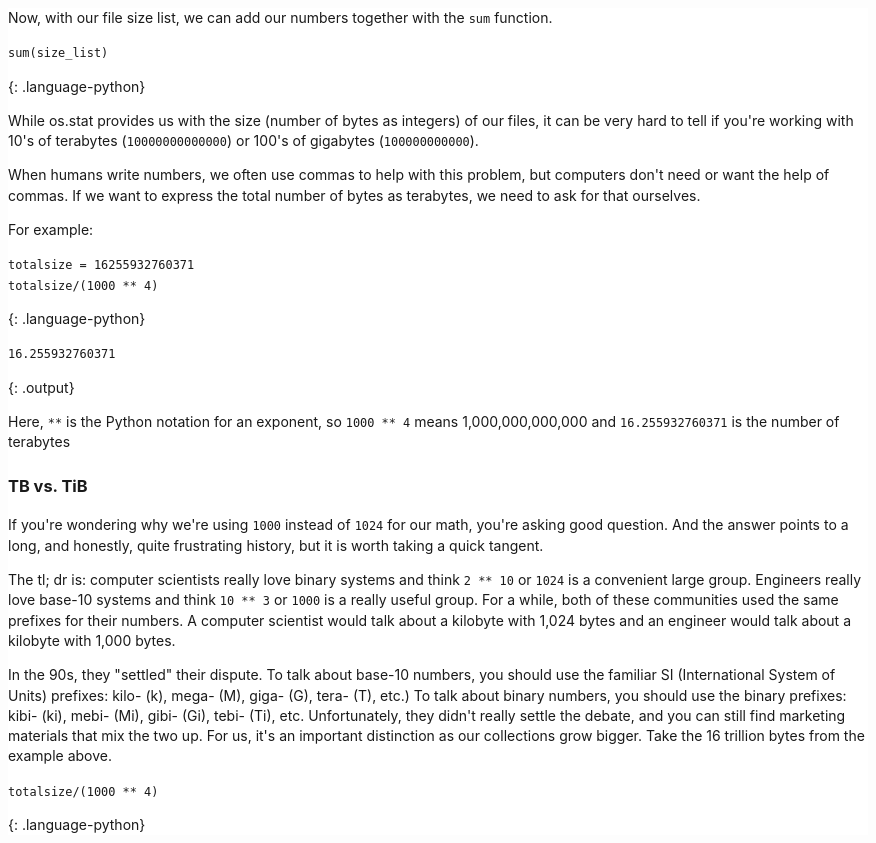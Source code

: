 Now, with our file size list, we can add our numbers together with the `sum` function.

~~~
sum(size_list)
~~~
{: .language-python}

While os.stat provides us with the size (number of bytes as integers) of our files, it can be very hard to tell if you're working with 10's of terabytes (`10000000000000`) or 100's of gigabytes (`100000000000`).

When humans write numbers, we often use commas to help with this problem, but computers don't need or want the help of commas.
If we want to express the total number of bytes as terabytes, we need to ask for that ourselves.

For example:

~~~
totalsize = 16255932760371
totalsize/(1000 ** 4)
~~~
{: .language-python}

~~~
16.255932760371
~~~
{: .output}

Here, `**` is the Python notation for an exponent, so `1000 ** 4` means 1,000,000,000,000 and `16.255932760371` is the number of terabytes


### TB vs. TiB
If you're wondering why we're using `1000` instead of `1024` for our math, you're asking good question.
And the answer points to a long, and honestly, quite frustrating history, but it is worth taking a quick tangent.

The tl; dr is: computer scientists really love binary systems and think `2 ** 10` or `1024` is a convenient large group.
Engineers really love base-10 systems and think `10 ** 3` or `1000` is a really useful group.
For a while, both of these communities used the same prefixes for their numbers.
A computer scientist would talk about a kilobyte with 1,024 bytes and an engineer would talk about a kilobyte with 1,000 bytes.

In the 90s, they "settled" their dispute.
To talk about base-10 numbers, you should use the familiar SI (International System of Units) prefixes: kilo- (k), mega- (M), giga- (G), tera- (T), etc.)
To talk about binary numbers, you should use the binary prefixes: kibi- (ki), mebi- (Mi), gibi- (Gi), tebi- (Ti), etc.
Unfortunately, they didn't really settle the debate, and you can still find marketing materials that mix the two up.
For us, it's an important distinction as our collections grow bigger.
Take the 16 trillion bytes from the example above.

~~~
totalsize/(1000 ** 4)
~~~
{: .language-python}
